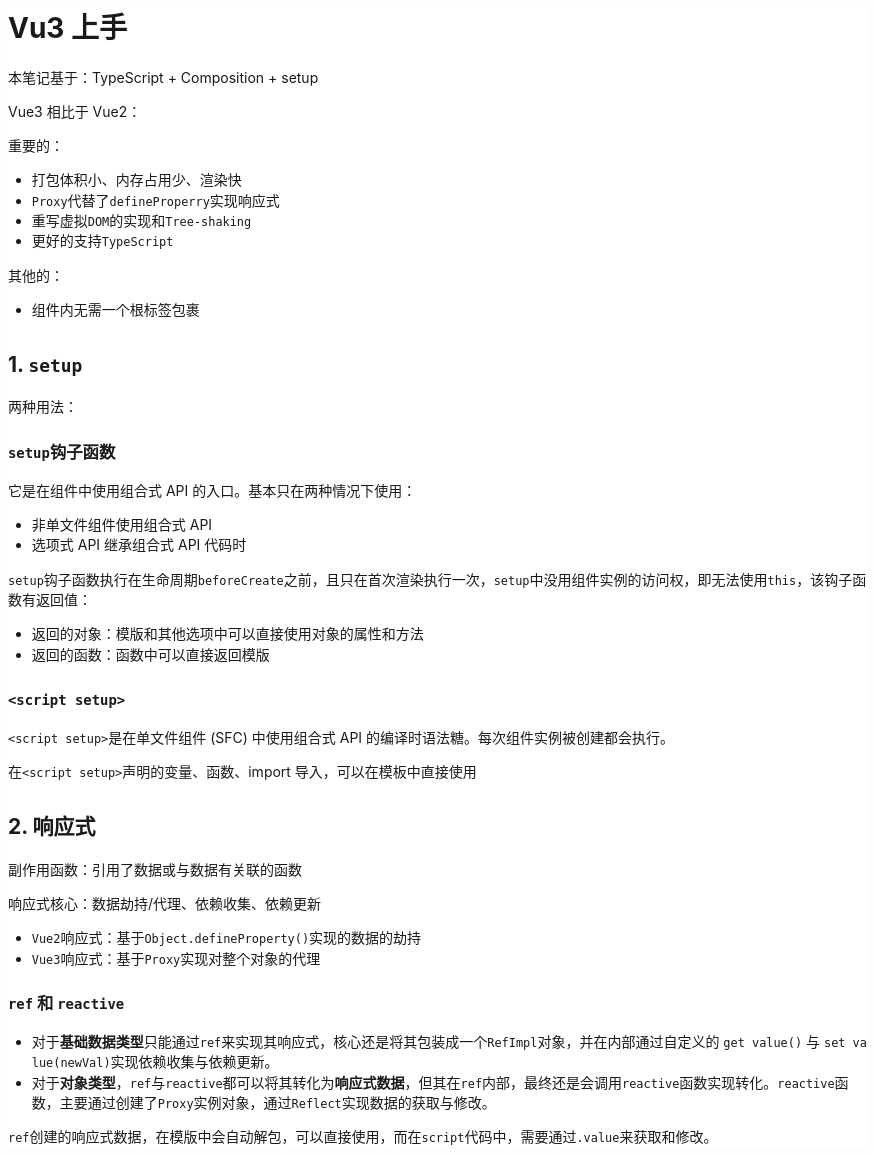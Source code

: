 # Vu3 上手

本笔记基于：TypeScript + Composition + setup

Vue3 相比于 Vue2：

重要的：

- 打包体积小、内存占用少、渲染快
- `Proxy`代替了`defineProperry`实现响应式
- 重写虚拟`DOM`的实现和`Tree-shaking`
- 更好的支持`TypeScript`

其他的：

- 组件内无需一个根标签包裹

## 1. `setup`

两种用法：

### `setup`钩子函数

它是在组件中使用组合式 API 的入口。基本只在两种情况下使用：

- 非单文件组件使用组合式 API
- 选项式 API 继承组合式 API 代码时

`setup`钩子函数执行在生命周期`beforeCreate`之前，且只在首次渲染执行一次，`setup`中没用组件实例的访问权，即无法使用`this`，该钩子函数有返回值：

- 返回的对象：模版和其他选项中可以直接使用对象的属性和方法
- 返回的函数：函数中可以直接返回模版

### `<script setup>`

`<script setup>`是在单文件组件 (SFC) 中使用组合式 API 的编译时语法糖。每次组件实例被创建都会执行。

在`<script setup>`声明的变量、函数、import 导入，可以在模板中直接使用

## 2. 响应式

副作用函数：引用了数据或与数据有关联的函数

响应式核心：数据劫持/代理、依赖收集、依赖更新

- `Vue2`响应式：基于`Object.defineProperty()`实现的数据的劫持
- `Vue3`响应式：基于`Proxy`实现对整个对象的代理

### `ref` 和 `reactive`

- 对于**基础数据类型**只能通过`ref`来实现其响应式，核心还是将其包装成一个`RefImpl`对象，并在内部通过自定义的 `get value()` 与 `set value(newVal)`实现依赖收集与依赖更新。
- 对于**对象类型**，`ref`与`reactive`都可以将其转化为**响应式数据**，但其在`ref`内部，最终还是会调用`reactive`函数实现转化。`reactive`函数，主要通过创建了`Proxy`实例对象，通过`Reflect`实现数据的获取与修改。

`ref`创建的响应式数据，在模版中会自动解包，可以直接使用，而在`script`代码中，需要通过`.value`来获取和修改。
